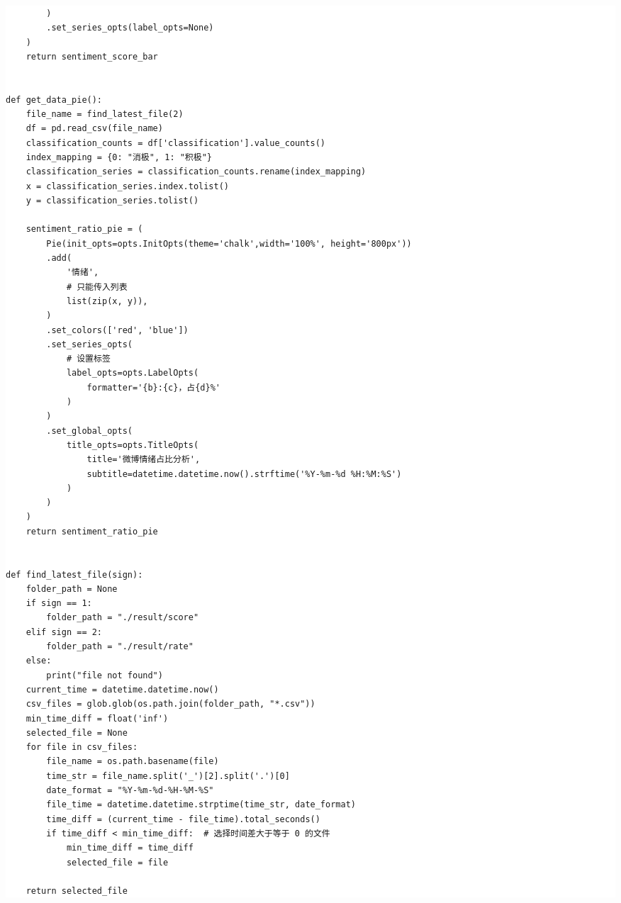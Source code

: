 ```
        )
        .set_series_opts(label_opts=None)
    )
    return sentiment_score_bar


def get_data_pie():
    file_name = find_latest_file(2)
    df = pd.read_csv(file_name)
    classification_counts = df['classification'].value_counts()
    index_mapping = {0: "消极", 1: "积极"}
    classification_series = classification_counts.rename(index_mapping)
    x = classification_series.index.tolist()
    y = classification_series.tolist()

    sentiment_ratio_pie = (
        Pie(init_opts=opts.InitOpts(theme='chalk',width='100%', height='800px'))
        .add(
            '情绪',
            # 只能传入列表
            list(zip(x, y)),
        )
        .set_colors(['red', 'blue'])
        .set_series_opts(
            # 设置标签
            label_opts=opts.LabelOpts(
                formatter='{b}:{c}，占{d}%'
            )
        )
        .set_global_opts(
            title_opts=opts.TitleOpts(
                title='微博情绪占比分析',
                subtitle=datetime.datetime.now().strftime('%Y-%m-%d %H:%M:%S')
            )
        )
    )
    return sentiment_ratio_pie


def find_latest_file(sign):
    folder_path = None
    if sign == 1:
        folder_path = "./result/score"
    elif sign == 2:
        folder_path = "./result/rate"
    else:
        print("file not found")
    current_time = datetime.datetime.now()
    csv_files = glob.glob(os.path.join(folder_path, "*.csv"))
    min_time_diff = float('inf')
    selected_file = None
    for file in csv_files:
        file_name = os.path.basename(file)
        time_str = file_name.split('_')[2].split('.')[0]
        date_format = "%Y-%m-%d-%H-%M-%S"
        file_time = datetime.datetime.strptime(time_str, date_format)
        time_diff = (current_time - file_time).total_seconds()
        if time_diff < min_time_diff:  # 选择时间差大于等于 0 的文件
            min_time_diff = time_diff
            selected_file = file

    return selected_file

```